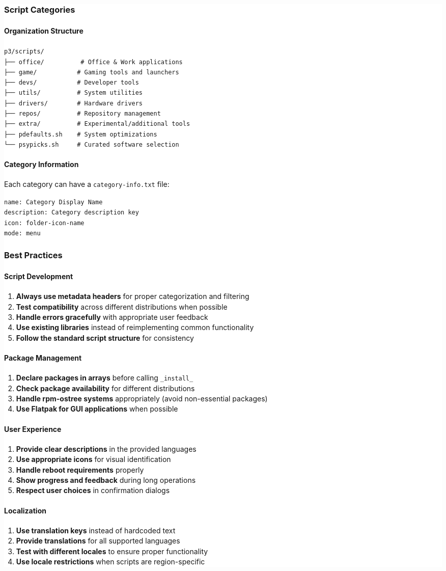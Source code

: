 ### Script Categories

#### Organization Structure
```
p3/scripts/
├── office/          # Office & Work applications
├── game/           # Gaming tools and launchers
├── devs/           # Developer tools
├── utils/          # System utilities
├── drivers/        # Hardware drivers
├── repos/          # Repository management
├── extra/          # Experimental/additional tools
├── pdefaults.sh    # System optimizations
└── psypicks.sh     # Curated software selection
```

#### Category Information

Each category can have a `category-info.txt` file:
```
name: Category Display Name
description: Category description key
icon: folder-icon-name
mode: menu
```

### Best Practices

#### Script Development
1. **Always use metadata headers** for proper categorization and filtering
2. **Test compatibility** across different distributions when possible
3. **Handle errors gracefully** with appropriate user feedback
4. **Use existing libraries** instead of reimplementing common functionality
5. **Follow the standard script structure** for consistency

#### Package Management
1. **Declare packages in arrays** before calling `_install_`
2. **Check package availability** for different distributions
3. **Handle rpm-ostree systems** appropriately (avoid non-essential packages)
4. **Use Flatpak for GUI applications** when possible

#### User Experience
1. **Provide clear descriptions** in the provided languages
2. **Use appropriate icons** for visual identification
3. **Handle reboot requirements** properly
4. **Show progress and feedback** during long operations
5. **Respect user choices** in confirmation dialogs

#### Localization
1. **Use translation keys** instead of hardcoded text
2. **Provide translations** for all supported languages
3. **Test with different locales** to ensure proper functionality
4. **Use locale restrictions** when scripts are region-specific
